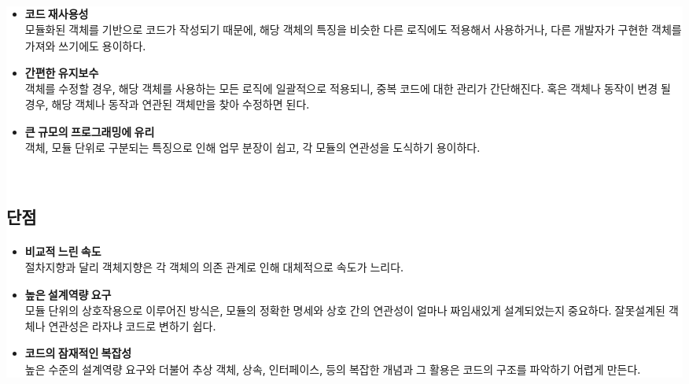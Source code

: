 + **코드 재사용성**   
모듈화된 객체를 기반으로 코드가 작성되기 때문에, 해당 객체의 특징을 비슷한 다른 로직에도 적용해서 사용하거나, 다른 개발자가 구현한 객체를 가져와 쓰기에도 용이하다.

+ **간편한 유지보수**   
객체를 수정할 경우, 해당 객체를 사용하는 모든 로직에 일괄적으로 적용되니, 중복 코드에 대한 관리가 간단해진다. 혹은 객체나 동작이 변경 될 경우, 해당 객체나 동작과 연관된 객체만을 찾아 수정하면 된다.

+ **큰 규모의 프로그래밍에 유리**   
객체, 모듈 단위로 구분되는 특징으로 인해 업무 분장이 쉽고, 각 모듈의 연관성을 도식하기 용이하다.

<br>

## **단점**

+ **비교적 느린 속도**   
절차지향과 달리 객체지향은 각 객체의 의존 관계로 인해 대체적으로 속도가 느리다.

+ **높은 설계역량 요구**   
모듈 단위의 상호작용으로 이루어진 방식은, 모듈의 정확한 명세와 상호 간의 연관성이 얼마나 짜임새있게 설계되었는지 중요하다. 잘못설계된 객체나 연관성은 라자냐 코드로 변하기 쉽다.

+ **코드의 잠재적인 복잡성**   
높은 수준의 설계역량 요구와 더불어 추상 객체, 상속, 인터페이스, 등의 복잡한 개념과 그 활용은 코드의 구조를 파악하기 어렵게 만든다.


